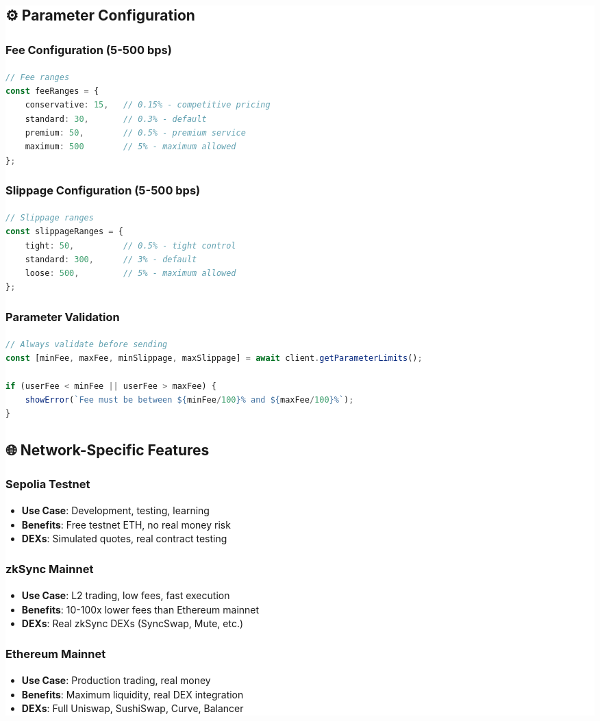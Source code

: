 ## ⚙️ **Parameter Configuration**

### **Fee Configuration (5-500 bps)**
```typescript
// Fee ranges
const feeRanges = {
    conservative: 15,   // 0.15% - competitive pricing
    standard: 30,       // 0.3% - default
    premium: 50,        // 0.5% - premium service
    maximum: 500        // 5% - maximum allowed
};
```

### **Slippage Configuration (5-500 bps)**
```typescript
// Slippage ranges
const slippageRanges = {
    tight: 50,          // 0.5% - tight control
    standard: 300,      // 3% - default
    loose: 500,         // 5% - maximum allowed
};
```

### **Parameter Validation**
```typescript
// Always validate before sending
const [minFee, maxFee, minSlippage, maxSlippage] = await client.getParameterLimits();

if (userFee < minFee || userFee > maxFee) {
    showError(`Fee must be between ${minFee/100}% and ${maxFee/100}%`);
}
```

## 🌐 **Network-Specific Features**

### **Sepolia Testnet**
- **Use Case**: Development, testing, learning
- **Benefits**: Free testnet ETH, no real money risk
- **DEXs**: Simulated quotes, real contract testing

### **zkSync Mainnet**
- **Use Case**: L2 trading, low fees, fast execution
- **Benefits**: 10-100x lower fees than Ethereum mainnet
- **DEXs**: Real zkSync DEXs (SyncSwap, Mute, etc.)

### **Ethereum Mainnet**
- **Use Case**: Production trading, real money
- **Benefits**: Maximum liquidity, real DEX integration
- **DEXs**: Full Uniswap, SushiSwap, Curve, Balancer
